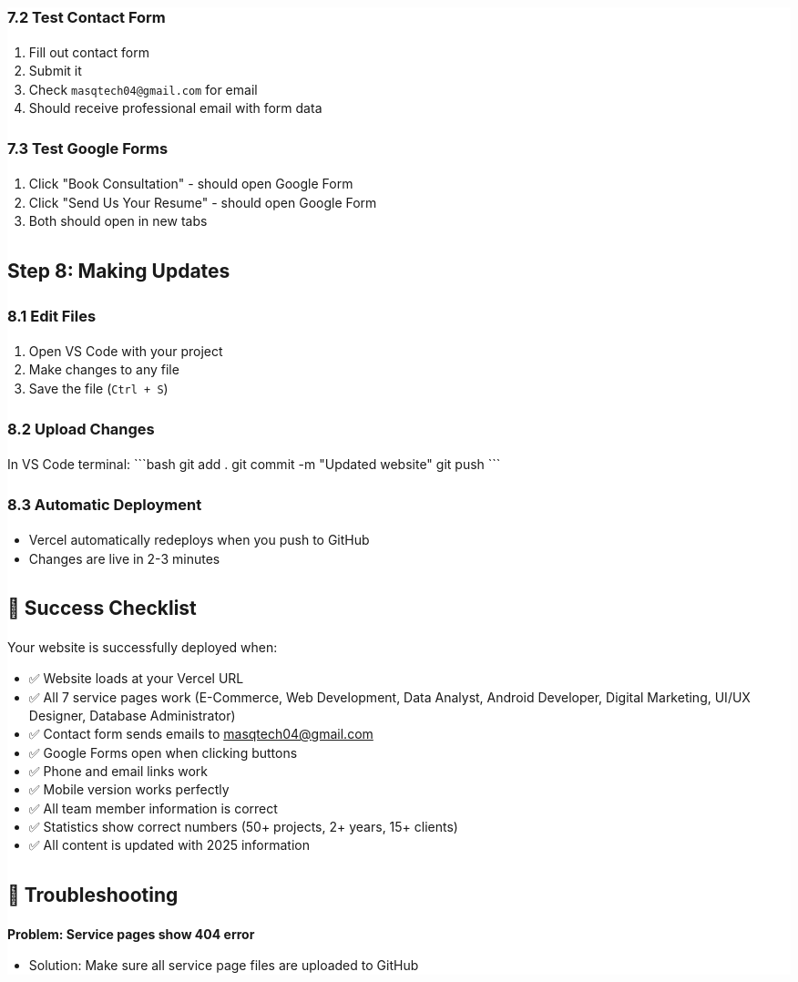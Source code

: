 ### 7.2 Test Contact Form
1. Fill out contact form
2. Submit it
3. Check `masqtech04@gmail.com` for email
4. Should receive professional email with form data

### 7.3 Test Google Forms
1. Click "Book Consultation" - should open Google Form
2. Click "Send Us Your Resume" - should open Google Form
3. Both should open in new tabs

## Step 8: Making Updates

### 8.1 Edit Files
1. Open VS Code with your project
2. Make changes to any file
3. Save the file (`Ctrl + S`)

### 8.2 Upload Changes
In VS Code terminal:
\`\`\`bash
git add .
git commit -m "Updated website"
git push
\`\`\`

### 8.3 Automatic Deployment
- Vercel automatically redeploys when you push to GitHub
- Changes are live in 2-3 minutes

## 🎯 Success Checklist

Your website is successfully deployed when:
- ✅ Website loads at your Vercel URL
- ✅ All 7 service pages work (E-Commerce, Web Development, Data Analyst, Android Developer, Digital Marketing, UI/UX Designer, Database Administrator)
- ✅ Contact form sends emails to masqtech04@gmail.com
- ✅ Google Forms open when clicking buttons
- ✅ Phone and email links work
- ✅ Mobile version works perfectly
- ✅ All team member information is correct
- ✅ Statistics show correct numbers (50+ projects, 2+ years, 15+ clients)
- ✅ All content is updated with 2025 information

## 🔧 Troubleshooting

**Problem: Service pages show 404 error**
- Solution: Make sure all service page files are uploaded to GitHub
